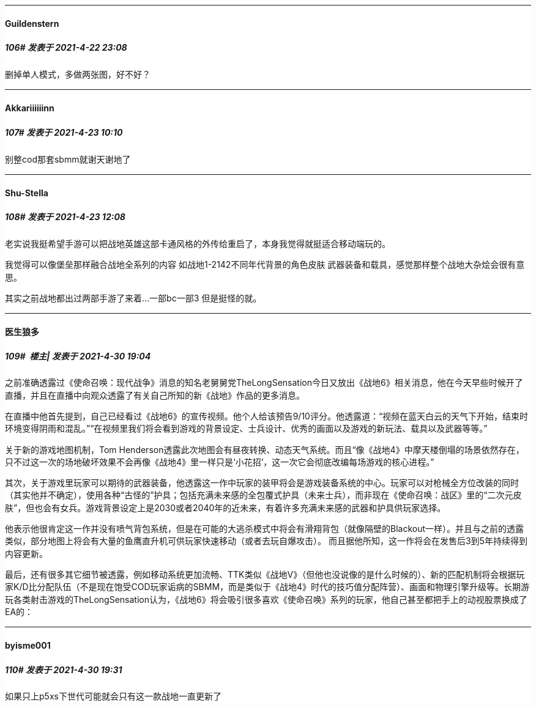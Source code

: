 *****

####  Guildenstern  
##### 106#       发表于 2021-4-22 23:08

 删掉单人模式，多做两张图，好不好？

*****

####  Akkariiiiiinn  
##### 107#       发表于 2021-4-23 10:10

别整cod那套sbmm就谢天谢地了

*****

####  Shu-Stella  
##### 108#       发表于 2021-4-23 12:08

老实说我挺希望手游可以把战地英雄这部卡通风格的外传给重启了，本身我觉得就挺适合移动端玩的。

我觉得可以像堡垒那样融合战地全系列的内容 如战地1-2142不同年代背景的角色皮肤 武器装备和载具，感觉那样整个战地大杂烩会很有意思。

其实之前战地都出过两部手游了来着…一部bc一部3 但是挺怪的就。

*****

####  医生狼多  
##### 109#         楼主| 发表于 2021-4-30 19:04

之前准确透露过《使命召唤：现代战争》消息的知名老舅舅党TheLongSensation今日又放出《战地6》相关消息，他在今天早些时候开了直播，并且在直播中向观众透露了有关自己所知的新《战地》作品的更多消息。

在直播中他首先提到，自己已经看过《战地6》的宣传视频。他个人给该预告9/10评分。他透露道：“视频在蓝天白云的天气下开始，结束时环境变得阴雨和混乱。”“在视频里我们将会看到游戏的背景设定、士兵设计、优秀的画面以及游戏的新玩法、载具以及武器等等。”

关于新的游戏地图机制，Tom Henderson透露此次地图会有昼夜转换、动态天气系统。而且“像《战地4》中摩天楼倒塌的场景依然存在，只不过这一次的场地破坏效果不会再像《战地4》里一样只是‘小花招’，这一次它会彻底改编每场游戏的核心进程。”

其次，关于游戏里玩家可以期待的武器装备，他透露这一作中玩家的装甲将会是游戏装备系统的中心。玩家可以对枪械全方位改装的同时（其实他并不确定），使用各种“古怪的”护具；包括充满未来感的全包覆式护具（未来士兵），而非现在《使命召唤：战区》里的“二次元皮肤”，但也会有女兵。游戏背景设定上是2030或者2040年的近未来，有着许多充满未来感的武器和护具供玩家选择。

他表示他很肯定这一作并没有喷气背包系统，但是在可能的大逃杀模式中将会有滑翔背包（就像隔壁的Blackout一样）。并且与之前的透露类似，部分地图上将会有大量的鱼鹰直升机可供玩家快速移动（或者去玩自爆攻击）。
而且据他所知，这一作将会在发售后3到5年持续得到内容更新。

最后，还有很多其它细节被透露，例如移动系统更加流畅、TTK类似《战地V》（但他也没说像的是什么时候的）、新的匹配机制将会根据玩家K/D比分配队伍（不是现在饱受COD玩家诟病的SBMM，而是类似于《战地4》时代的技巧值分配阵营）、画面和物理引擎升级等。长期游玩各类射击游戏的TheLongSensation认为，《战地6》将会吸引很多喜欢《使命召唤》系列的玩家，他自己甚至都把手上的动视股票换成了EA的：

*****

####  byisme001  
##### 110#       发表于 2021-4-30 19:31

如果只上p5xs下世代可能就会只有这一款战地一直更新了
